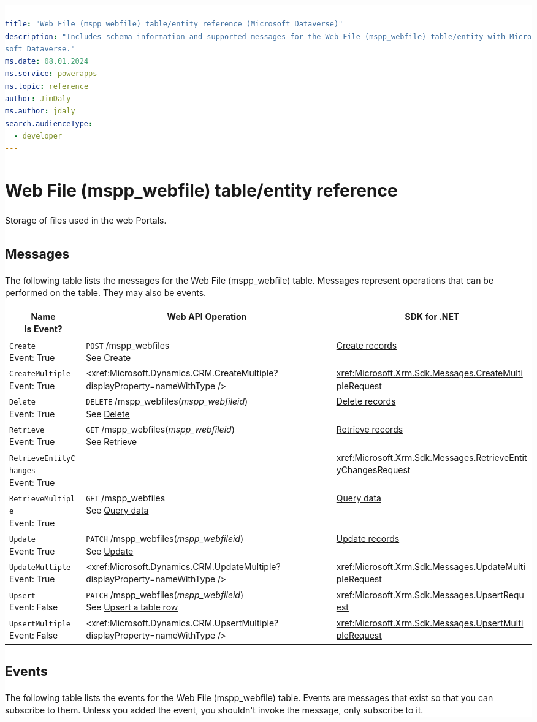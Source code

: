 ```yaml
---
title: "Web File (mspp_webfile) table/entity reference (Microsoft Dataverse)"
description: "Includes schema information and supported messages for the Web File (mspp_webfile) table/entity with Microsoft Dataverse."
ms.date: 08.01.2024
ms.service: powerapps
ms.topic: reference
author: JimDaly
ms.author: jdaly
search.audienceType: 
  - developer
---
```


# Web File (mspp_webfile) table/entity reference

Storage of files used in the web Portals.

## Messages

The following table lists the messages for the Web File (mspp_webfile) table.
Messages represent operations that can be performed on the table. They may also be events.

| Name <br />Is Event? |Web API Operation |SDK for .NET |
| ---- | ----- |----- |
| `Create`<br />Event: True |`POST` /mspp_webfiles<br />See [Create](/powerapps/developer/data-platform/webapi/create-entity-web-api) |[Create records](/power-apps/developer/data-platform/org-service/entity-operations-create#basic-create)|
| `CreateMultiple`<br />Event: True |<xref:Microsoft.Dynamics.CRM.CreateMultiple?displayProperty=nameWithType /> |<xref:Microsoft.Xrm.Sdk.Messages.CreateMultipleRequest>|
| `Delete`<br />Event: True |`DELETE` /mspp_webfiles(*mspp_webfileid*)<br />See [Delete](/powerapps/developer/data-platform/webapi/update-delete-entities-using-web-api#basic-delete) |[Delete records](/power-apps/developer/data-platform/org-service/entity-operations-update-delete#basic-delete)|
| `Retrieve`<br />Event: True |`GET` /mspp_webfiles(*mspp_webfileid*)<br />See [Retrieve](/powerapps/developer/data-platform/webapi/retrieve-entity-using-web-api) |[Retrieve records](/power-apps/developer/data-platform/org-service/entity-operations-retrieve)|
| `RetrieveEntityChanges`<br />Event: True | |<xref:Microsoft.Xrm.Sdk.Messages.RetrieveEntityChangesRequest>|
| `RetrieveMultiple`<br />Event: True |`GET` /mspp_webfiles<br />See [Query data](/power-apps/developer/data-platform/webapi/query-data-web-api) |[Query data](/power-apps/developer/data-platform/org-service/entity-operations-query-data)|
| `Update`<br />Event: True |`PATCH` /mspp_webfiles(*mspp_webfileid*)<br />See [Update](/powerapps/developer/data-platform/webapi/update-delete-entities-using-web-api#basic-update) |[Update records](/power-apps/developer/data-platform/org-service/entity-operations-update-delete#basic-update)|
| `UpdateMultiple`<br />Event: True |<xref:Microsoft.Dynamics.CRM.UpdateMultiple?displayProperty=nameWithType /> |<xref:Microsoft.Xrm.Sdk.Messages.UpdateMultipleRequest>|
| `Upsert`<br />Event: False |`PATCH` /mspp_webfiles(*mspp_webfileid*)<br />See [Upsert a table row](/powerapps/developer/data-platform/webapi/update-delete-entities-using-web-api#upsert-a-table-row) |<xref:Microsoft.Xrm.Sdk.Messages.UpsertRequest>|
| `UpsertMultiple`<br />Event: False |<xref:Microsoft.Dynamics.CRM.UpsertMultiple?displayProperty=nameWithType /> |<xref:Microsoft.Xrm.Sdk.Messages.UpsertMultipleRequest>|


## Events

The following table lists the events for the Web File (mspp_webfile) table.
Events are messages that exist so that you can subscribe to them. Unless you added the event, you shouldn't invoke the message, only subscribe to it.
